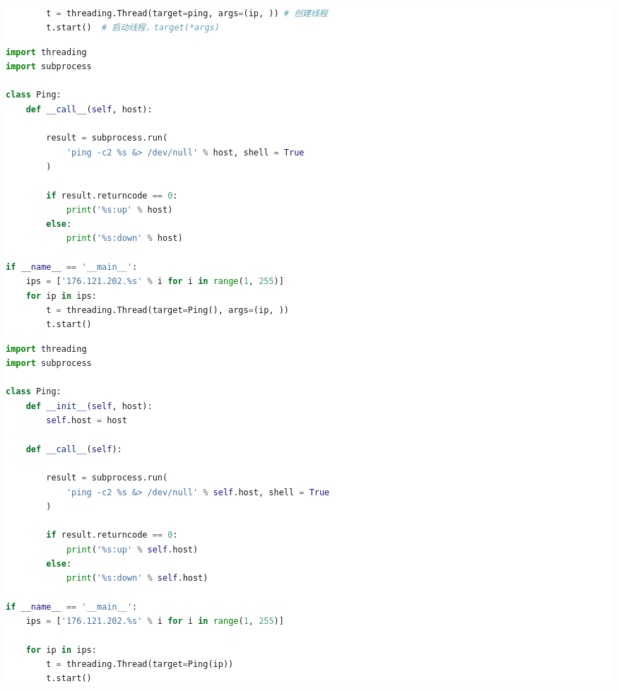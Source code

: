 ```python
        t = threading.Thread(target=ping, args=(ip, )) # 创建线程
        t.start()  # 启动线程，target(*args)
```

```python
import threading
import subprocess

class Ping:
    def __call__(self, host):

        result = subprocess.run(
            'ping -c2 %s &> /dev/null' % host, shell = True
        )

        if result.returncode == 0:
            print('%s:up' % host)
        else:
            print('%s:down' % host)

if __name__ == '__main__':
    ips = ['176.121.202.%s' % i for i in range(1, 255)]
    for ip in ips:
        t = threading.Thread(target=Ping(), args=(ip, ))
        t.start()
```

```python
import threading
import subprocess

class Ping:
    def __init__(self, host):
        self.host = host

    def __call__(self):

        result = subprocess.run(
            'ping -c2 %s &> /dev/null' % self.host, shell = True
        )

        if result.returncode == 0:
            print('%s:up' % self.host)
        else:
            print('%s:down' % self.host)

if __name__ == '__main__':
    ips = ['176.121.202.%s' % i for i in range(1, 255)]

    for ip in ips:
        t = threading.Thread(target=Ping(ip))
        t.start()
```
